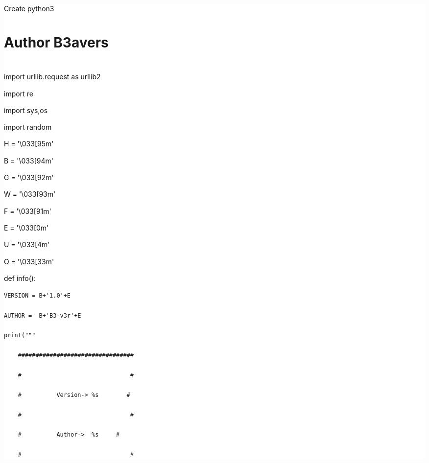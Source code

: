  Create python3 

# Author B3avers

# 

import urllib.request  as urllib2 

import re

import sys,os

import random



H = '\033[95m'

B = '\033[94m'

G = '\033[92m'

W = '\033[93m'

F = '\033[91m'

E = '\033[0m'

U = '\033[4m'

O = '\033[33m'

 

def info():

	VERSION = B+'1.0'+E

	AUTHOR =  B+'B3-v3r'+E

	print("""

		#################################

		#                               # 

		#          Version-> %s        #

		#                               #

		#          Author->  %s     # 

		#                               #

